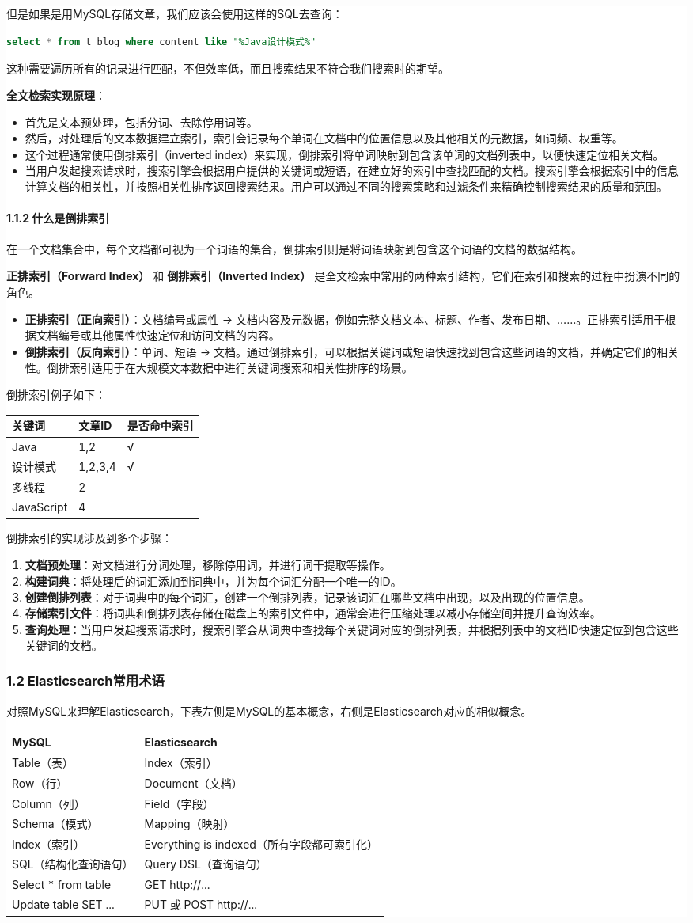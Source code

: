 但是如果是用MySQL存储文章，我们应该会使用这样的SQL去查询：

```sql
select * from t_blog where content like "%Java设计模式%"
```

这种需要遍历所有的记录进行匹配，不但效率低，而且搜索结果不符合我们搜索时的期望。

**全文检索实现原理**：

* 首先是文本预处理，包括分词、去除停用词等。
* 然后，对处理后的文本数据建立索引，索引会记录每个单词在文档中的位置信息以及其他相关的元数据，如词频、权重等。
* 这个过程通常使用倒排索引（inverted index）来实现，倒排索引将单词映射到包含该单词的文档列表中，以便快速定位相关文档。
* 当用户发起搜索请求时，搜索引擎会根据用户提供的关键词或短语，在建立好的索引中查找匹配的文档。搜索引擎会根据索引中的信息计算文档的相关性，并按照相关性排序返回搜索结果。用户可以通过不同的搜索策略和过滤条件来精确控制搜索结果的质量和范围。

#### 1.1.2 什么是倒排索引

在一个文档集合中，每个文档都可视为一个词语的集合，倒排索引则是将词语映射到包含这个词语的文档的数据结构。

**正排索引（Forward Index）** 和 **倒排索引（Inverted Index）** 是全文检索中常用的两种索引结构，它们在索引和搜索的过程中扮演不同的角色。

- **正排索引（正向索引）**：文档编号或属性 -> 文档内容及元数据，例如完整文档文本、标题、作者、发布日期、……。正排索引适用于根据文档编号或其他属性快速定位和访问文档的内容。
- **倒排索引（反向索引）**：单词、短语 -> 文档。通过倒排索引，可以根据关键词或短语快速找到包含这些词语的文档，并确定它们的相关性。倒排索引适用于在大规模文本数据中进行关键词搜索和相关性排序的场景。

倒排索引例子如下：

| 关键词     | 文章ID  | 是否命中索引 |
| :--------- | :------ | :----------- |
| Java       | 1,2     | √            |
| 设计模式   | 1,2,3,4 | √            |
| 多线程     | 2       |              |
| JavaScript | 4       |              |

倒排索引的实现涉及到多个步骤：

1. **文档预处理**：对文档进行分词处理，移除停用词，并进行词干提取等操作。
2. **构建词典**：将处理后的词汇添加到词典中，并为每个词汇分配一个唯一的ID。
3. **创建倒排列表**：对于词典中的每个词汇，创建一个倒排列表，记录该词汇在哪些文档中出现，以及出现的位置信息。
4. **存储索引文件**：将词典和倒排列表存储在磁盘上的索引文件中，通常会进行压缩处理以减小存储空间并提升查询效率。
5. **查询处理**：当用户发起搜索请求时，搜索引擎会从词典中查找每个关键词对应的倒排列表，并根据列表中的文档ID快速定位到包含这些关键词的文档。

### 1.2 Elasticsearch常用术语

对照MySQL来理解Elasticsearch，下表左侧是MySQL的基本概念，右侧是Elasticsearch对应的相似概念。

| MySQL                 | Elasticsearch                               |
| :-------------------- | :------------------------------------------ |
| Table（表）           | Index（索引）                               |
| Row（行）             | Document（文档）                            |
| Column（列）          | Field（字段）                               |
| Schema（模式）        | Mapping（映射）                             |
| Index（索引）         | Everything is indexed（所有字段都可索引化） |
| SQL（结构化查询语句） | Query DSL（查询语句）                       |
| Select * from table   | GET http://...                              |
| Update table SET ...  | PUT 或 POST http://...                      |
